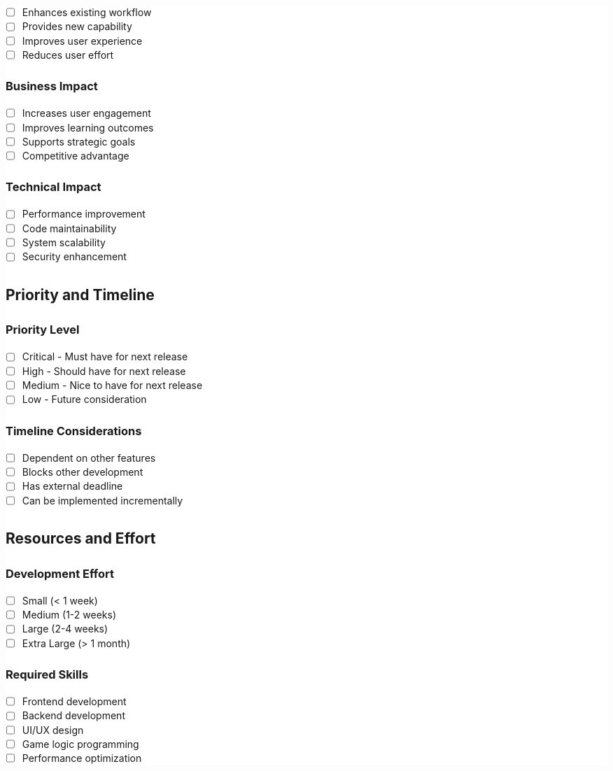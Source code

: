 - [ ] Enhances existing workflow
- [ ] Provides new capability
- [ ] Improves user experience
- [ ] Reduces user effort

### Business Impact

- [ ] Increases user engagement
- [ ] Improves learning outcomes
- [ ] Supports strategic goals
- [ ] Competitive advantage

### Technical Impact

- [ ] Performance improvement
- [ ] Code maintainability
- [ ] System scalability
- [ ] Security enhancement

## Priority and Timeline

### Priority Level

- [ ] Critical - Must have for next release
- [ ] High - Should have for next release
- [ ] Medium - Nice to have for next release
- [ ] Low - Future consideration

### Timeline Considerations

- [ ] Dependent on other features
- [ ] Blocks other development
- [ ] Has external deadline
- [ ] Can be implemented incrementally

## Resources and Effort

### Development Effort

- [ ] Small (< 1 week)
- [ ] Medium (1-2 weeks)
- [ ] Large (2-4 weeks)
- [ ] Extra Large (> 1 month)

### Required Skills

- [ ] Frontend development
- [ ] Backend development
- [ ] UI/UX design
- [ ] Game logic programming
- [ ] Performance optimization
